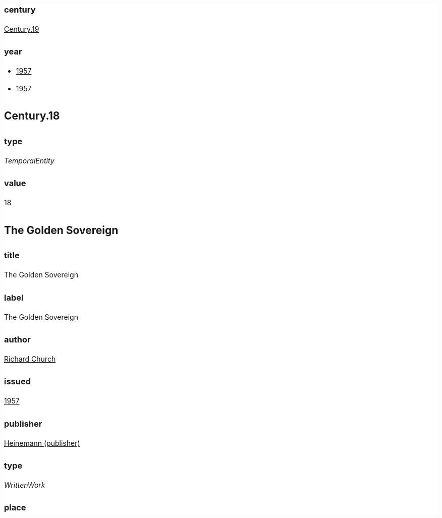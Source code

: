 ### century


[Century.19](#Century.19)

### year

 - [1957](#1957)

 - 1957

## Century.18

### type


*TemporalEntity*

### value


18

## The Golden Sovereign

### title


The Golden Sovereign

### label


The Golden Sovereign

### author


[Richard Church](#Richard-Church)

### issued


[1957](#1957)

### publisher


[Heinemann (publisher)](#Heinemann-(publisher))

### type


*WrittenWork*

### place
